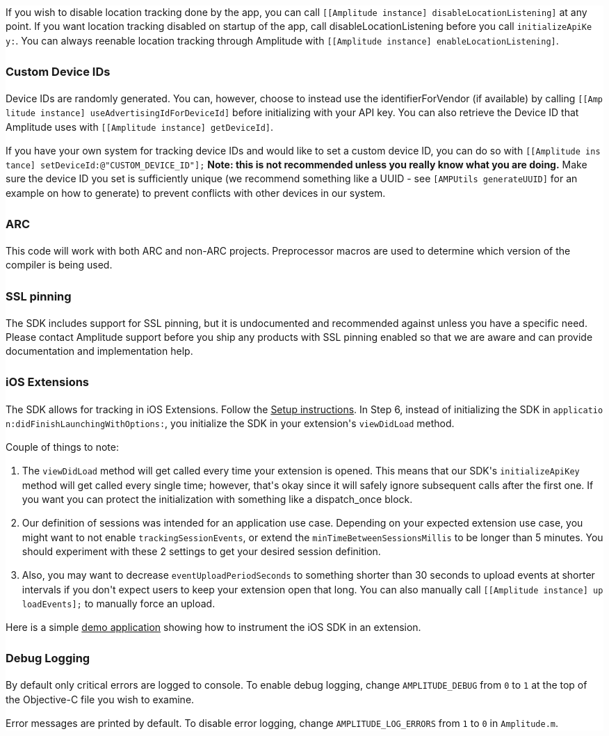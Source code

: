 If you wish to disable location tracking done by the app, you can call `[[Amplitude instance] disableLocationListening]` at any point. If you want location tracking disabled on startup of the app, call disableLocationListening before you call `initializeApiKey:`. You can always reenable location tracking through Amplitude with `[[Amplitude instance] enableLocationListening]`.

### Custom Device IDs ###
Device IDs are randomly generated. You can, however, choose to instead use the identifierForVendor (if available) by calling `[[Amplitude instance] useAdvertisingIdForDeviceId]` before initializing with your API key. You can also retrieve the Device ID that Amplitude uses with `[[Amplitude instance] getDeviceId]`.

If you have your own system for tracking device IDs and would like to set a custom device ID, you can do so with `[[Amplitude instance] setDeviceId:@"CUSTOM_DEVICE_ID"];` **Note: this is not recommended unless you really know what you are doing.** Make sure the device ID you set is sufficiently unique (we recommend something like a UUID - see `[AMPUtils generateUUID]` for an example on how to generate) to prevent conflicts with other devices in our system.

### ARC ###
This code will work with both ARC and non-ARC projects. Preprocessor macros are used to determine which version of the compiler is being used.

### SSL pinning ###
The SDK includes support for SSL pinning, but it is undocumented and recommended against unless you have a specific need. Please contact Amplitude support before you ship any products with SSL pinning enabled so that we are aware and can provide documentation and implementation help.

### iOS Extensions ###
The SDK allows for tracking in iOS Extensions. Follow the [Setup instructions](https://github.com/amplitude/amplitude-ios#setup). In Step 6, instead of initializing the SDK in `application:didFinishLaunchingWithOptions:`, you initialize the SDK in your extension's `viewDidLoad` method.

Couple of things to note:

1. The `viewDidLoad` method will get called every time your extension is opened. This means that our SDK's `initializeApiKey` method will get called every single time; however, that's okay since it will safely ignore subsequent calls after the first one. If you want you can protect the initialization with something like a dispatch_once block.

2. Our definition of sessions was intended for an application use case. Depending on your expected extension use case, you might want to not enable `trackingSessionEvents`, or extend the `minTimeBetweenSessionsMillis` to be longer than 5 minutes. You should experiment with these 2 settings to get your desired session definition.

3. Also, you may want to decrease `eventUploadPeriodSeconds` to something shorter than 30 seconds to upload events at shorter intervals if you don't expect users to keep your extension open that long. You can also manually call `[[Amplitude instance] uploadEvents];` to manually force an upload.

Here is a simple [demo application](https://github.com/amplitude/iOS-Extension-Demo) showing how to instrument the iOS SDK in an extension.

### Debug Logging ###
By default only critical errors are logged to console. To enable debug logging, change `AMPLITUDE_DEBUG` from `0` to `1` at the top of the Objective-C file you wish to examine.

Error messages are printed by default. To disable error logging, change `AMPLITUDE_LOG_ERRORS` from `1` to `0` in `Amplitude.m`.

